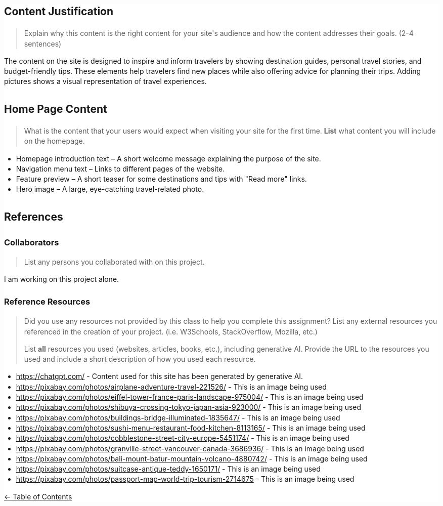 
## Content Justification
> Explain why this content is the right content for your site's audience and how the content addresses their goals.
> (2-4 sentences)

The content on the site is designed to inspire and inform travelers by showing destination guides, personal travel stories, and budget-friendly tips. These elements help travelers find new places while also offering advice for planning their trips.  Adding pictures shows a visual representation of travel experiences.


## Home Page Content
> What is the content that your users would expect when visiting your site for the first time.
> **List** what content you will include on the homepage.

- Homepage introduction text – A short welcome message explaining the purpose of the site.
- Navigation menu text – Links to different pages of the website.
- Feature preview – A short teaser for some destinations and tips with "Read more" links.
- Hero image – A large, eye-catching travel-related photo.


## References

### Collaborators
> List any persons you collaborated with on this project.

I am working on this project alone.


### Reference Resources
> Did you use any resources not provided by this class to help you complete this assignment?
> List any external resources you referenced in the creation of your project. (i.e. W3Schools, StackOverflow, Mozilla, etc.)
>
> List **all** resources you used (websites, articles, books, etc.), including generative AI.
> Provide the URL to the resources you used and include a short description of how you used each resource.

- <https://chatgpt.com/> - Content used for this site has been generated by generative AI.
- <https://pixabay.com/photos/airplane-adventure-travel-221526/> - This is an image being used
- <https://pixabay.com/photos/eiffel-tower-france-paris-landscape-975004/> - This is an image being used
- <https://pixabay.com/photos/shibuya-crossing-tokyo-japan-asia-923000/> - This is an image being used
- <https://pixabay.com/photos/buildings-bridge-illuminated-1835647/> - This is an image being used
- <https://pixabay.com/photos/sushi-menu-restaurant-food-kitchen-8113165/> - This is an image being used
- <https://pixabay.com/photos/cobblestone-street-city-europe-5451174/> - This is an image being used
- <https://pixabay.com/photos/granville-street-vancouver-canada-3686936/> - This is an image being used
- <https://pixabay.com/photos/bali-mount-batur-mountain-volcano-4880742/> - This is an image being used
- <https://pixabay.com/photos/suitcase-antique-teddy-1650171/> - This is an image being used
- <https://pixabay.com/photos/passport-map-world-trip-tourism-2714675> - This is an image being used


[← Table of Contents](design-journey.md)
